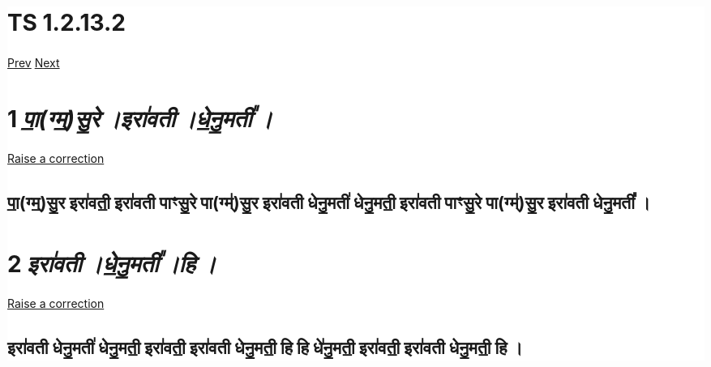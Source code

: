 
# TS 1.2.13.2 #
[Prev](TS_1.2.13.1.md)  [Next](TS_1.2.13.3.md ) 
# 1  _पा॒(ग्म्॒)सु॒रे ।इरा॑वती ।धे॒नु॒मती᳚ ।_ #  



 [Raise a correction](https://github.com/hvram1/baraha2unicode/issues/new?title=TS+1.2.13.2-1&body=%E0%A4%AA%E0%A4%BE%E0%A5%92%28%E0%A4%97%E0%A5%8D%E0%A4%AE%E0%A5%8D%E0%A5%92%29%E0%A4%B8%E0%A5%81%E0%A5%92%E0%A4%B0%E0%A5%87+%E0%A5%A4%E0%A4%87%E0%A4%B0%E0%A4%BE%E0%A5%91%E0%A4%B5%E0%A4%A4%E0%A5%80+%E0%A5%A4%E0%A4%A7%E0%A5%87%E0%A5%92%E0%A4%A8%E0%A5%81%E0%A5%92%E0%A4%AE%E0%A4%A4%E0%A5%80%E1%B3%9A+%E0%A5%A4%0A%0A%0A%E0%A4%AA%E0%A4%BE%E0%A5%92%28%E0%A4%97%E0%A5%8D%E0%A4%AE%E0%A5%8D%E0%A5%92%29%E0%A4%B8%E0%A5%81%E0%A5%92%E0%A4%B0+%E0%A4%87%E0%A4%B0%E0%A4%BE%E0%A5%91%E0%A4%B5%E0%A4%A4%E0%A5%80%E0%A5%92+%E0%A4%87%E0%A4%B0%E0%A4%BE%E0%A5%91%E0%A4%B5%E0%A4%A4%E0%A5%80+%E0%A4%AA%E0%A4%BE%EA%A3%B3%E0%A4%B8%E0%A5%81%E0%A5%92%E0%A4%B0%E0%A5%87+%E0%A4%AA%E0%A4%BE%28%E0%A4%97%E0%A5%8D%E0%A4%AE%E0%A5%8D%E0%A5%91%29%E0%A4%B8%E0%A5%81%E0%A5%92%E0%A4%B0+%E0%A4%87%E0%A4%B0%E0%A4%BE%E0%A5%91%E0%A4%B5%E0%A4%A4%E0%A5%80+%E0%A4%A7%E0%A5%87%E0%A4%A8%E0%A5%81%E0%A5%92%E0%A4%AE%E0%A4%A4%E0%A5%80%E0%A5%91+%E0%A4%A7%E0%A5%87%E0%A4%A8%E0%A5%81%E0%A5%92%E0%A4%AE%E0%A4%A4%E0%A5%80%E0%A5%92+%E0%A4%87%E0%A4%B0%E0%A4%BE%E0%A5%91%E0%A4%B5%E0%A4%A4%E0%A5%80+%E0%A4%AA%E0%A4%BE%EA%A3%B3%E0%A4%B8%E0%A5%81%E0%A5%92%E0%A4%B0%E0%A5%87+%E0%A4%AA%E0%A4%BE%28%E0%A4%97%E0%A5%8D%E0%A4%AE%E0%A5%8D%E0%A5%91%29%E0%A4%B8%E0%A5%81%E0%A5%92%E0%A4%B0+%E0%A4%87%E0%A4%B0%E0%A4%BE%E0%A5%91%E0%A4%B5%E0%A4%A4%E0%A5%80+%E0%A4%A7%E0%A5%87%E0%A4%A8%E0%A5%81%E0%A5%92%E0%A4%AE%E0%A4%A4%E0%A5%80%E1%B3%9A+%E0%A5%A4&labels=%E0%A4%A4%E0%A5%88%E0%A4%A4%E0%A5%8D%E0%A4%B0%E0%A4%BF%E0%A4%AF+%E0%A4%B8%E0%A4%82%E0%A4%B8%E0%A4%BF%E0%A4%A4%E0%A4%BE+%E0%A4%98%E0%A4%A8+%E0%A4%AA%E0%A4%BE%E0%A4%A0)

## पा॒(ग्म्॒)सु॒र इरा॑वती॒ इरा॑वती पाꣳसु॒रे पा(ग्म्॑)सु॒र इरा॑वती धेनु॒मती॑ धेनु॒मती॒ इरा॑वती पाꣳसु॒रे पा(ग्म्॑)सु॒र इरा॑वती धेनु॒मती᳚ । ##


# 2  _इरा॑वती ।धे॒नु॒मती᳚ ।हि ।_ #  



 [Raise a correction](https://github.com/hvram1/baraha2unicode/issues/new?title=TS+1.2.13.2-2&body=%E0%A4%87%E0%A4%B0%E0%A4%BE%E0%A5%91%E0%A4%B5%E0%A4%A4%E0%A5%80+%E0%A5%A4%E0%A4%A7%E0%A5%87%E0%A5%92%E0%A4%A8%E0%A5%81%E0%A5%92%E0%A4%AE%E0%A4%A4%E0%A5%80%E1%B3%9A+%E0%A5%A4%E0%A4%B9%E0%A4%BF+%E0%A5%A4%0A%0A%0A%E0%A4%87%E0%A4%B0%E0%A4%BE%E0%A5%91%E0%A4%B5%E0%A4%A4%E0%A5%80+%E0%A4%A7%E0%A5%87%E0%A4%A8%E0%A5%81%E0%A5%92%E0%A4%AE%E0%A4%A4%E0%A5%80%E0%A5%91+%E0%A4%A7%E0%A5%87%E0%A4%A8%E0%A5%81%E0%A5%92%E0%A4%AE%E0%A4%A4%E0%A5%80%E0%A5%92+%E0%A4%87%E0%A4%B0%E0%A4%BE%E0%A5%91%E0%A4%B5%E0%A4%A4%E0%A5%80%E0%A5%92+%E0%A4%87%E0%A4%B0%E0%A4%BE%E0%A5%91%E0%A4%B5%E0%A4%A4%E0%A5%80+%E0%A4%A7%E0%A5%87%E0%A4%A8%E0%A5%81%E0%A5%92%E0%A4%AE%E0%A4%A4%E0%A5%80%E0%A5%92+%E0%A4%B9%E0%A4%BF+%E0%A4%B9%E0%A4%BF+%E0%A4%A7%E0%A5%87%E0%A5%91%E0%A4%A8%E0%A5%81%E0%A5%92%E0%A4%AE%E0%A4%A4%E0%A5%80%E0%A5%92+%E0%A4%87%E0%A4%B0%E0%A4%BE%E0%A5%91%E0%A4%B5%E0%A4%A4%E0%A5%80%E0%A5%92+%E0%A4%87%E0%A4%B0%E0%A4%BE%E0%A5%91%E0%A4%B5%E0%A4%A4%E0%A5%80+%E0%A4%A7%E0%A5%87%E0%A4%A8%E0%A5%81%E0%A5%92%E0%A4%AE%E0%A4%A4%E0%A5%80%E0%A5%92+%E0%A4%B9%E0%A4%BF+%E0%A5%A4&labels=%E0%A4%A4%E0%A5%88%E0%A4%A4%E0%A5%8D%E0%A4%B0%E0%A4%BF%E0%A4%AF+%E0%A4%B8%E0%A4%82%E0%A4%B8%E0%A4%BF%E0%A4%A4%E0%A4%BE+%E0%A4%98%E0%A4%A8+%E0%A4%AA%E0%A4%BE%E0%A4%A0)

## इरा॑वती धेनु॒मती॑ धेनु॒मती॒ इरा॑वती॒ इरा॑वती धेनु॒मती॒ हि हि धे॑नु॒मती॒ इरा॑वती॒ इरा॑वती धेनु॒मती॒ हि । ##
